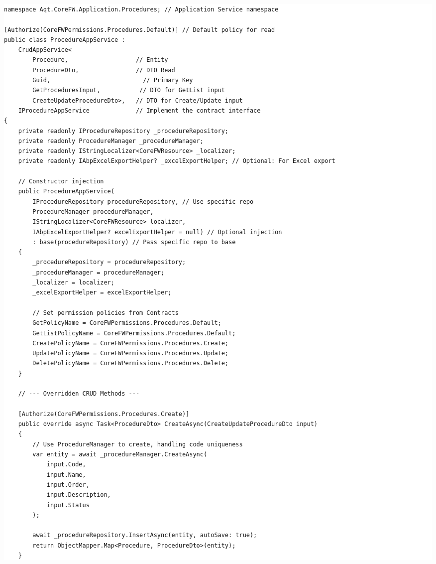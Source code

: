     namespace Aqt.CoreFW.Application.Procedures; // Application Service namespace

    [Authorize(CoreFWPermissions.Procedures.Default)] // Default policy for read
    public class ProcedureAppService :
        CrudAppService<
            Procedure,                   // Entity
            ProcedureDto,                // DTO Read
            Guid,                          // Primary Key
            GetProceduresInput,           // DTO for GetList input
            CreateUpdateProcedureDto>,   // DTO for Create/Update input
        IProcedureAppService             // Implement the contract interface
    {
        private readonly IProcedureRepository _procedureRepository;
        private readonly ProcedureManager _procedureManager;
        private readonly IStringLocalizer<CoreFWResource> _localizer;
        private readonly IAbpExcelExportHelper? _excelExportHelper; // Optional: For Excel export

        // Constructor injection
        public ProcedureAppService(
            IProcedureRepository procedureRepository, // Use specific repo
            ProcedureManager procedureManager,
            IStringLocalizer<CoreFWResource> localizer,
            IAbpExcelExportHelper? excelExportHelper = null) // Optional injection
            : base(procedureRepository) // Pass specific repo to base
        {
            _procedureRepository = procedureRepository;
            _procedureManager = procedureManager;
            _localizer = localizer;
            _excelExportHelper = excelExportHelper;

            // Set permission policies from Contracts
            GetPolicyName = CoreFWPermissions.Procedures.Default;
            GetListPolicyName = CoreFWPermissions.Procedures.Default;
            CreatePolicyName = CoreFWPermissions.Procedures.Create;
            UpdatePolicyName = CoreFWPermissions.Procedures.Update;
            DeletePolicyName = CoreFWPermissions.Procedures.Delete;
        }

        // --- Overridden CRUD Methods ---

        [Authorize(CoreFWPermissions.Procedures.Create)]
        public override async Task<ProcedureDto> CreateAsync(CreateUpdateProcedureDto input)
        {
            // Use ProcedureManager to create, handling code uniqueness
            var entity = await _procedureManager.CreateAsync(
                input.Code,
                input.Name,
                input.Order,
                input.Description,
                input.Status
            );

            await _procedureRepository.InsertAsync(entity, autoSave: true);
            return ObjectMapper.Map<Procedure, ProcedureDto>(entity);
        }
